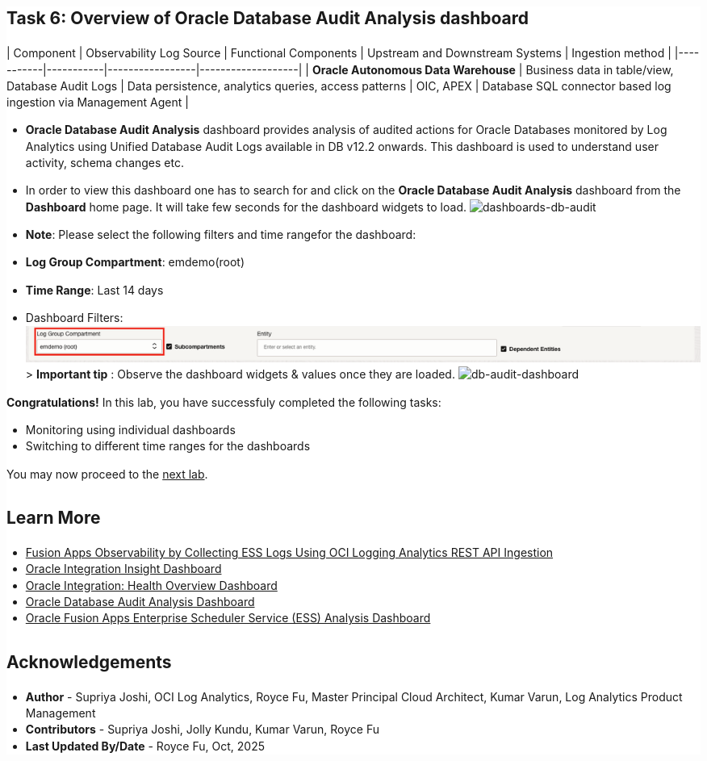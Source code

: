 ## Task 6: Overview of Oracle Database Audit Analysis dashboard

| Component | Observability Log Source | Functional Components | Upstream and Downstream Systems | Ingestion method | 
|-----------|-----------|-----------------|-------------------|
| **Oracle Autonomous Data Warehouse** | Business data in table/view, Database Audit Logs | Data persistence, analytics queries, access patterns | OIC, APEX | Database SQL connector based log ingestion via Management Agent |

- **Oracle Database Audit Analysis** dashboard provides analysis of audited actions for Oracle Databases monitored by Log Analytics using Unified Database Audit Logs available in DB v12.2 onwards. This dashboard is used to understand user activity, schema changes etc.

- In order to view this dashboard one has to search for and click on the **Oracle Database Audit Analysis** dashboard from the  **Dashboard** home page. It will take few seconds for the dashboard widgets to load. ![dashboards-db-audit](images/dashboards-db-audit.jpg)
- **Note**: Please select the following filters and time rangefor the dashboard: 
- **Log Group Compartment**: emdemo(root)
- **Time Range**: Last 14 days
- Dashboard Filters: ![dashboard-filters](images/logan-ll-dashboard-filter.png)
      > **Important tip** : Observe the dashboard widgets & values once they are loaded.
      ![db-audit-dashboard](images/logan-ll-db-audit.png)

**Congratulations!** In this lab, you have successfuly completed the following tasks:
- Monitoring using individual dashboards
- Switching to different time ranges for the dashboards

You may now proceed to the [next lab](#next).

## Learn More

* [Fusion Apps Observability by Collecting ESS Logs Using OCI Logging Analytics REST API Ingestion](https://www.ateam-oracle.com/post/fusion-apps-observability-by-collecting-ess-logs-using-oci-logging-analytics-rest-api-ingestion)
* [Oracle Integration Insight Dashboard](https://docs.oracle.com/en-us/iaas/log-analytics/doc/oracle-integration-insight.html)
* [Oracle Integration: Health Overview Dashboard](https://docs.oracle.com/en-us/iaas/log-analytics/doc/oracle-integration-health-overview.html)
* [Oracle Database Audit Analysis Dashboard](https://docs.oracle.com/en-us/iaas/log-analytics/doc/oracle-database-audit-analysis.html)
* [Oracle Fusion Apps Enterprise Scheduler Service (ESS) Analysis Dashboard](https://github.com/oracle-quickstart/oci-o11y-solutions/tree/main/knowledge-content/fa-ess-scheduler)


## Acknowledgements
* **Author** - Supriya Joshi, OCI Log Analytics, Royce Fu, Master Principal Cloud Architect, Kumar Varun, Log Analytics Product Management
* **Contributors** -  Supriya Joshi, Jolly Kundu, Kumar Varun, Royce Fu
* **Last Updated By/Date** - Royce Fu, Oct, 2025
